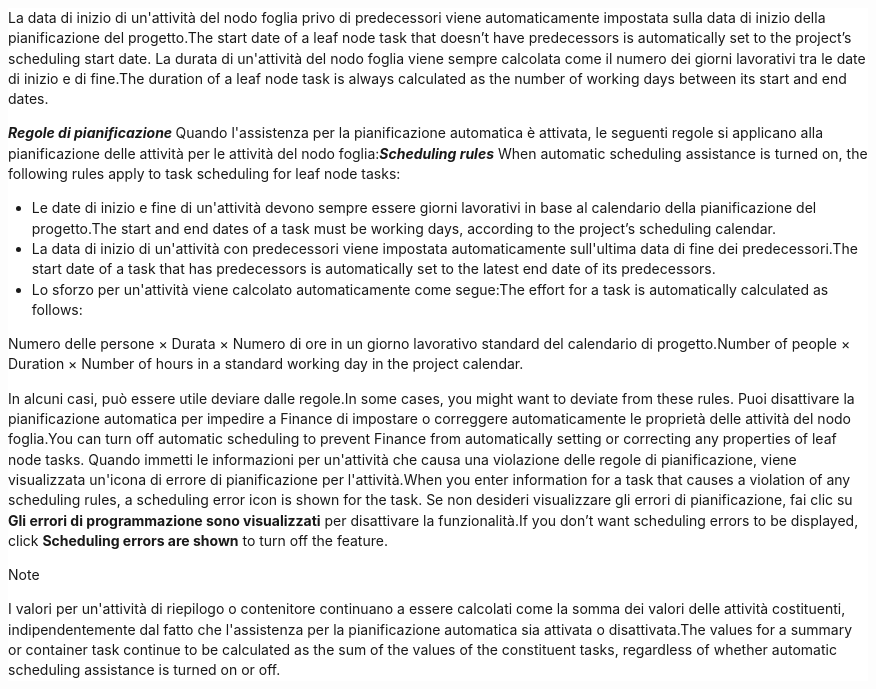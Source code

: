 <span data-ttu-id="84579-190">La data di inizio di un'attività del nodo foglia privo di predecessori viene automaticamente impostata sulla data di inizio della pianificazione del progetto.</span><span class="sxs-lookup"><span data-stu-id="84579-190">The start date of a leaf node task that doesn’t have predecessors is automatically set to the project’s scheduling start date.</span></span> <span data-ttu-id="84579-191">La durata di un'attività del nodo foglia viene sempre calcolata come il numero dei giorni lavorativi tra le date di inizio e di fine.</span><span class="sxs-lookup"><span data-stu-id="84579-191">The duration of a leaf node task is always calculated as the number of working days between its start and end dates.</span></span> 

<span data-ttu-id="84579-192">*<strong><em>Regole di pianificazione </em></strong>* Quando l'assistenza per la pianificazione automatica è attivata, le seguenti regole si applicano alla pianificazione delle attività per le attività del nodo foglia:</span><span class="sxs-lookup"><span data-stu-id="84579-192">*<strong><em>Scheduling rules</em></strong>* When automatic scheduling assistance is turned on, the following rules apply to task scheduling for leaf node tasks:</span></span>

-   <span data-ttu-id="84579-193">Le date di inizio e fine di un'attività devono sempre essere giorni lavorativi in base al calendario della pianificazione del progetto.</span><span class="sxs-lookup"><span data-stu-id="84579-193">The start and end dates of a task must be working days, according to the project’s scheduling calendar.</span></span>
-   <span data-ttu-id="84579-194">La data di inizio di un'attività con predecessori viene impostata automaticamente sull'ultima data di fine dei predecessori.</span><span class="sxs-lookup"><span data-stu-id="84579-194">The start date of a task that has predecessors is automatically set to the latest end date of its predecessors.</span></span>
-   <span data-ttu-id="84579-195">Lo sforzo per un'attività viene calcolato automaticamente come segue:</span><span class="sxs-lookup"><span data-stu-id="84579-195">The effort for a task is automatically calculated as follows:</span></span>

<span data-ttu-id="84579-196">Numero delle persone × Durata × Numero di ore in un giorno lavorativo standard del calendario di progetto.</span><span class="sxs-lookup"><span data-stu-id="84579-196">Number of people × Duration × Number of hours in a standard working day in the project calendar.</span></span> 

<span data-ttu-id="84579-197">In alcuni casi, può essere utile deviare dalle regole.</span><span class="sxs-lookup"><span data-stu-id="84579-197">In some cases, you might want to deviate from these rules.</span></span> <span data-ttu-id="84579-198">Puoi disattivare la pianificazione automatica per impedire a Finance di impostare o correggere automaticamente le proprietà delle attività del nodo foglia.</span><span class="sxs-lookup"><span data-stu-id="84579-198">You can turn off automatic scheduling to prevent Finance from automatically setting or correcting any properties of leaf node tasks.</span></span> <span data-ttu-id="84579-199">Quando immetti le informazioni per un'attività che causa una violazione delle regole di pianificazione, viene visualizzata un'icona di errore di pianificazione per l'attività.</span><span class="sxs-lookup"><span data-stu-id="84579-199">When you enter information for a task that causes a violation of any scheduling rules, a scheduling error icon is shown for the task.</span></span> <span data-ttu-id="84579-200">Se non desideri visualizzare gli errori di pianificazione, fai clic su **Gli errori di programmazione sono visualizzati** per disattivare la funzionalità.</span><span class="sxs-lookup"><span data-stu-id="84579-200">If you don’t want scheduling errors to be displayed, click **Scheduling errors are shown** to turn off the feature.</span></span> 

> [!NOTE] 
> <span data-ttu-id="84579-201">I valori per un'attività di riepilogo o contenitore continuano a essere calcolati come la somma dei valori delle attività costituenti, indipendentemente dal fatto che l'assistenza per la pianificazione automatica sia attivata o disattivata.</span><span class="sxs-lookup"><span data-stu-id="84579-201">The values for a summary or container task continue to be calculated as the sum of the values of the constituent tasks, regardless of whether automatic scheduling assistance is turned on or off.</span></span> 
